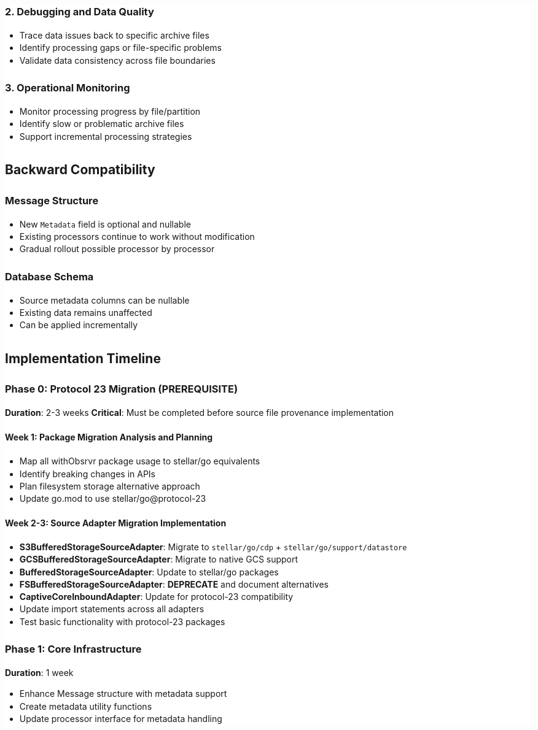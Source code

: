 ### 2. Debugging and Data Quality
- Trace data issues back to specific archive files
- Identify processing gaps or file-specific problems
- Validate data consistency across file boundaries

### 3. Operational Monitoring
- Monitor processing progress by file/partition
- Identify slow or problematic archive files
- Support incremental processing strategies

## Backward Compatibility

### Message Structure
- New `Metadata` field is optional and nullable
- Existing processors continue to work without modification
- Gradual rollout possible processor by processor

### Database Schema
- Source metadata columns can be nullable
- Existing data remains unaffected
- Can be applied incrementally

## Implementation Timeline

### **Phase 0: Protocol 23 Migration (PREREQUISITE)**
**Duration**: 2-3 weeks
**Critical**: Must be completed before source file provenance implementation

#### Week 1: Package Migration Analysis and Planning
- Map all withObsrvr package usage to stellar/go equivalents
- Identify breaking changes in APIs
- Plan filesystem storage alternative approach
- Update go.mod to use stellar/go@protocol-23

#### Week 2-3: Source Adapter Migration Implementation
- **S3BufferedStorageSourceAdapter**: Migrate to `stellar/go/cdp` + `stellar/go/support/datastore`
- **GCSBufferedStorageSourceAdapter**: Migrate to native GCS support
- **BufferedStorageSourceAdapter**: Update to stellar/go packages
- **FSBufferedStorageSourceAdapter**: **DEPRECATE** and document alternatives
- **CaptiveCoreInboundAdapter**: Update for protocol-23 compatibility
- Update import statements across all adapters
- Test basic functionality with protocol-23 packages

### **Phase 1: Core Infrastructure**
**Duration**: 1 week
- Enhance Message structure with metadata support
- Create metadata utility functions
- Update processor interface for metadata handling

